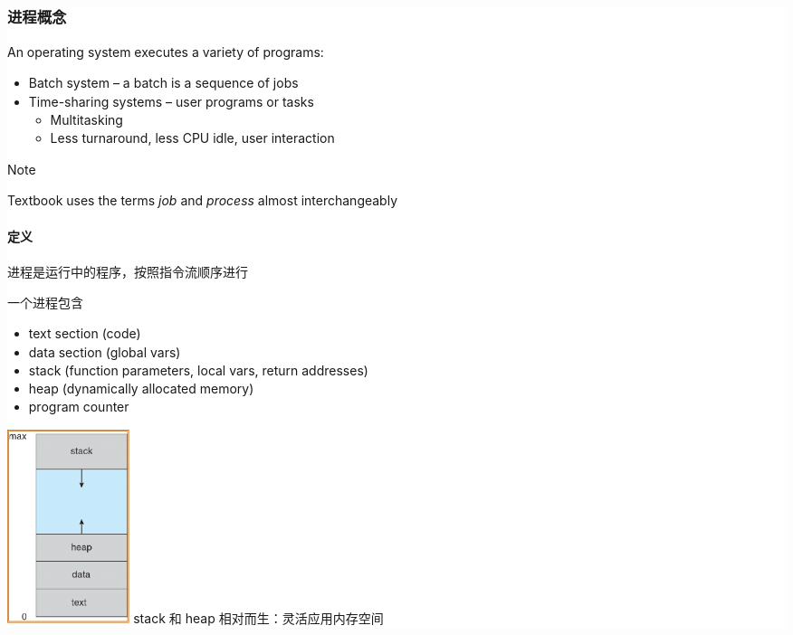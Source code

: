 ### 进程概念

An operating system executes a variety of programs:

- Batch system – a batch is a sequence of jobs
- Time-sharing systems – user programs or tasks
  - Multitasking
  - Less turnaround, less CPU idle, user interaction

> [!NOTE]
>
> Textbook uses the terms *job* and *process* almost interchangeably

#### 定义

进程是运行中的程序，按照指令流顺序进行

一个进程包含

- text section (code)
- data section (global vars)
- stack (function parameters, local vars, return addresses)
- heap (dynamically allocated memory)
- program counter 

<img src="../images/image-20240923112853058.png" alt="image-20240923112853058" style="zoom:33%;" /> stack 和 heap 相对而生：灵活应用内存空间
